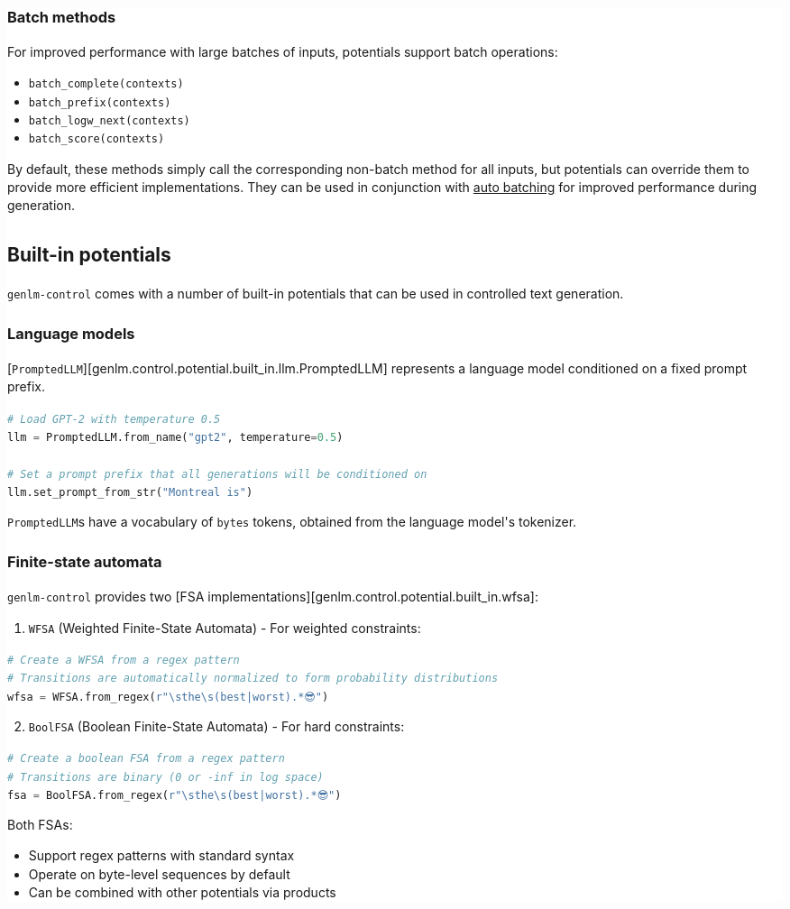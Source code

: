 ### Batch methods

For improved performance with large batches of inputs, potentials support batch operations:

* `batch_complete(contexts)`
* `batch_prefix(contexts)`
* `batch_logw_next(contexts)`
* `batch_score(contexts)`

By default, these methods simply call the corresponding non-batch method for all inputs, but potentials can override them to provide more efficient implementations. They can be used in conjunction with [auto batching](performance.md#auto-batching) for improved performance during generation.

## Built-in potentials

`genlm-control` comes with a number of built-in potentials that can be used in controlled text generation.

### Language models

[`PromptedLLM`][genlm.control.potential.built_in.llm.PromptedLLM] represents a language model conditioned on a fixed prompt prefix.

```python
# Load GPT-2 with temperature 0.5
llm = PromptedLLM.from_name("gpt2", temperature=0.5)

# Set a prompt prefix that all generations will be conditioned on
llm.set_prompt_from_str("Montreal is")
```

`PromptedLLM`s have a vocabulary of `bytes` tokens, obtained from the language model's tokenizer.

### Finite-state automata

`genlm-control` provides two [FSA implementations][genlm.control.potential.built_in.wfsa]:

1. `WFSA` (Weighted Finite-State Automata) - For weighted constraints:
```python
# Create a WFSA from a regex pattern
# Transitions are automatically normalized to form probability distributions
wfsa = WFSA.from_regex(r"\sthe\s(best|worst).*😎")
```

2. `BoolFSA` (Boolean Finite-State Automata) - For hard constraints:
```python
# Create a boolean FSA from a regex pattern
# Transitions are binary (0 or -inf in log space)
fsa = BoolFSA.from_regex(r"\sthe\s(best|worst).*😎")
```

Both FSAs:

* Support regex patterns with standard syntax
* Operate on byte-level sequences by default
* Can be combined with other potentials via products
